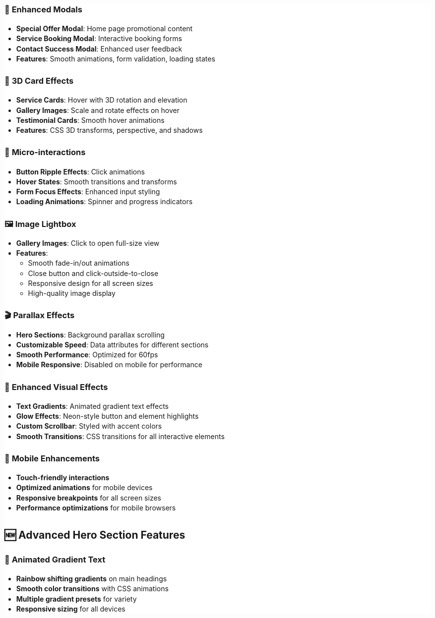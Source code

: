 ### 🎪 **Enhanced Modals**
- **Special Offer Modal**: Home page promotional content
- **Service Booking Modal**: Interactive booking forms
- **Contact Success Modal**: Enhanced user feedback
- **Features**: Smooth animations, form validation, loading states

### 🎯 **3D Card Effects**
- **Service Cards**: Hover with 3D rotation and elevation
- **Gallery Images**: Scale and rotate effects on hover
- **Testimonial Cards**: Smooth hover animations
- **Features**: CSS 3D transforms, perspective, and shadows

### 🌟 **Micro-interactions**
- **Button Ripple Effects**: Click animations
- **Hover States**: Smooth transitions and transforms
- **Form Focus Effects**: Enhanced input styling
- **Loading Animations**: Spinner and progress indicators

### 🖼️ **Image Lightbox**
- **Gallery Images**: Click to open full-size view
- **Features**: 
  - Smooth fade-in/out animations
  - Close button and click-outside-to-close
  - Responsive design for all screen sizes
  - High-quality image display

### 🎬 **Parallax Effects**
- **Hero Sections**: Background parallax scrolling
- **Customizable Speed**: Data attributes for different sections
- **Smooth Performance**: Optimized for 60fps
- **Mobile Responsive**: Disabled on mobile for performance

### 🎨 **Enhanced Visual Effects**
- **Text Gradients**: Animated gradient text effects
- **Glow Effects**: Neon-style button and element highlights
- **Custom Scrollbar**: Styled with accent colors
- **Smooth Transitions**: CSS transitions for all interactive elements

### 📱 **Mobile Enhancements**
- **Touch-friendly interactions**
- **Optimized animations** for mobile devices
- **Responsive breakpoints** for all screen sizes
- **Performance optimizations** for mobile browsers

## 🆕 **Advanced Hero Section Features**

### 🌈 **Animated Gradient Text**
- **Rainbow shifting gradients** on main headings
- **Smooth color transitions** with CSS animations
- **Multiple gradient presets** for variety
- **Responsive sizing** for all devices
